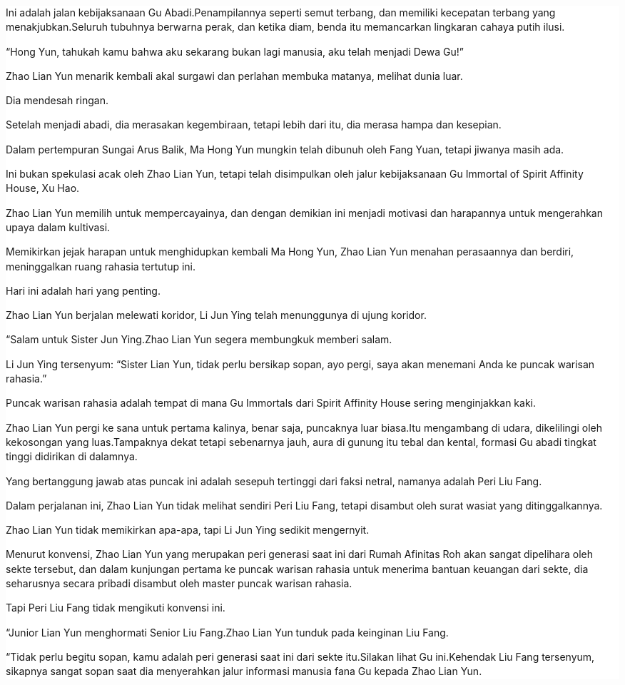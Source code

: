 Ini adalah jalan kebijaksanaan Gu Abadi.Penampilannya seperti semut terbang, dan memiliki kecepatan terbang yang menakjubkan.Seluruh tubuhnya berwarna perak, dan ketika diam, benda itu memancarkan lingkaran cahaya putih ilusi.

“Hong Yun, tahukah kamu bahwa aku sekarang bukan lagi manusia, aku telah menjadi Dewa Gu!”

Zhao Lian Yun menarik kembali akal surgawi dan perlahan membuka matanya, melihat dunia luar.

Dia mendesah ringan.

Setelah menjadi abadi, dia merasakan kegembiraan, tetapi lebih dari itu, dia merasa hampa dan kesepian.

Dalam pertempuran Sungai Arus Balik, Ma Hong Yun mungkin telah dibunuh oleh Fang Yuan, tetapi jiwanya masih ada.

Ini bukan spekulasi acak oleh Zhao Lian Yun, tetapi telah disimpulkan oleh jalur kebijaksanaan Gu Immortal of Spirit Affinity House, Xu Hao.

Zhao Lian Yun memilih untuk mempercayainya, dan dengan demikian ini menjadi motivasi dan harapannya untuk mengerahkan upaya dalam kultivasi.

Memikirkan jejak harapan untuk menghidupkan kembali Ma Hong Yun, Zhao Lian Yun menahan perasaannya dan berdiri, meninggalkan ruang rahasia tertutup ini.

Hari ini adalah hari yang penting.

Zhao Lian Yun berjalan melewati koridor, Li Jun Ying telah menunggunya di ujung koridor.

“Salam untuk Sister Jun Ying.Zhao Lian Yun segera membungkuk memberi salam.

Li Jun Ying tersenyum: “Sister Lian Yun, tidak perlu bersikap sopan, ayo pergi, saya akan menemani Anda ke puncak warisan rahasia.”

Puncak warisan rahasia adalah tempat di mana Gu Immortals dari Spirit Affinity House sering menginjakkan kaki.

Zhao Lian Yun pergi ke sana untuk pertama kalinya, benar saja, puncaknya luar biasa.Itu mengambang di udara, dikelilingi oleh kekosongan yang luas.Tampaknya dekat tetapi sebenarnya jauh, aura di gunung itu tebal dan kental, formasi Gu abadi tingkat tinggi didirikan di dalamnya.

Yang bertanggung jawab atas puncak ini adalah sesepuh tertinggi dari faksi netral, namanya adalah Peri Liu Fang.

Dalam perjalanan ini, Zhao Lian Yun tidak melihat sendiri Peri Liu Fang, tetapi disambut oleh surat wasiat yang ditinggalkannya.

Zhao Lian Yun tidak memikirkan apa-apa, tapi Li Jun Ying sedikit mengernyit.

Menurut konvensi, Zhao Lian Yun yang merupakan peri generasi saat ini dari Rumah Afinitas Roh akan sangat dipelihara oleh sekte tersebut, dan dalam kunjungan pertama ke puncak warisan rahasia untuk menerima bantuan keuangan dari sekte, dia seharusnya secara pribadi disambut oleh master puncak warisan rahasia.

Tapi Peri Liu Fang tidak mengikuti konvensi ini.

“Junior Lian Yun menghormati Senior Liu Fang.Zhao Lian Yun tunduk pada keinginan Liu Fang.

“Tidak perlu begitu sopan, kamu adalah peri generasi saat ini dari sekte itu.Silakan lihat Gu ini.Kehendak Liu Fang tersenyum, sikapnya sangat sopan saat dia menyerahkan jalur informasi manusia fana Gu kepada Zhao Lian Yun.
